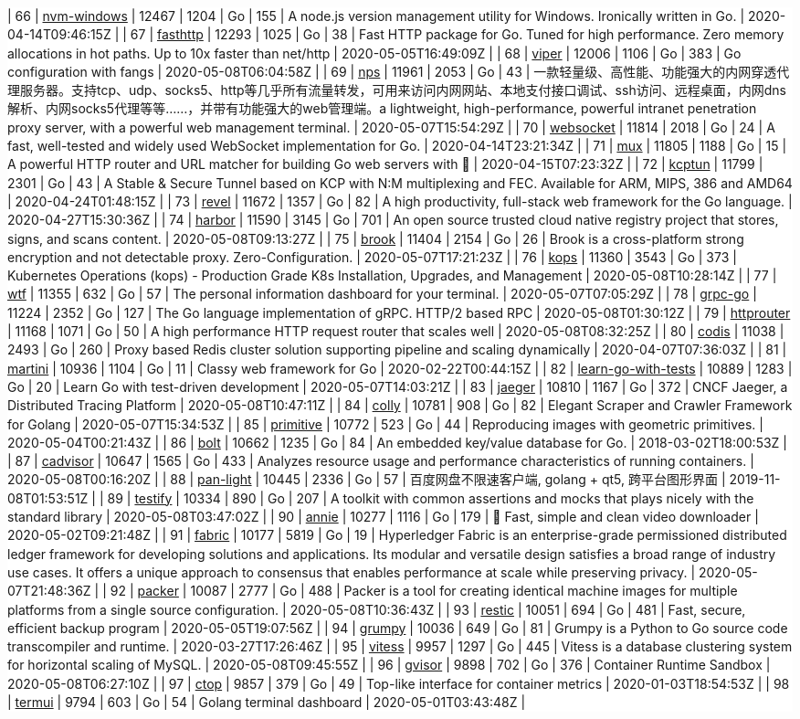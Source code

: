 | 66 | [nvm-windows](https://github.com/coreybutler/nvm-windows) | 12467 | 1204 | Go | 155 | A node.js version management utility for Windows. Ironically written in Go. | 2020-04-14T09:46:15Z |
| 67 | [fasthttp](https://github.com/valyala/fasthttp) | 12293 | 1025 | Go | 38 | Fast HTTP package for Go. Tuned for high performance. Zero memory allocations in hot paths. Up to 10x faster than net/http | 2020-05-05T16:49:09Z |
| 68 | [viper](https://github.com/spf13/viper) | 12006 | 1106 | Go | 383 | Go configuration with fangs | 2020-05-08T06:04:58Z |
| 69 | [nps](https://github.com/ehang-io/nps) | 11961 | 2053 | Go | 43 | 一款轻量级、高性能、功能强大的内网穿透代理服务器。支持tcp、udp、socks5、http等几乎所有流量转发，可用来访问内网网站、本地支付接口调试、ssh访问、远程桌面，内网dns解析、内网socks5代理等等……，并带有功能强大的web管理端。a lightweight, high-performance, powerful intranet penetration proxy server, with a powerful web management terminal. | 2020-05-07T15:54:29Z |
| 70 | [websocket](https://github.com/gorilla/websocket) | 11814 | 2018 | Go | 24 | A fast, well-tested and widely used WebSocket implementation for Go. | 2020-04-14T23:21:34Z |
| 71 | [mux](https://github.com/gorilla/mux) | 11805 | 1188 | Go | 15 | A powerful HTTP router and URL matcher for building Go web servers with 🦍 | 2020-04-15T07:23:32Z |
| 72 | [kcptun](https://github.com/xtaci/kcptun) | 11799 | 2301 | Go | 43 | A Stable & Secure Tunnel based on KCP with N:M multiplexing and FEC. Available for ARM, MIPS, 386 and AMD64 | 2020-04-24T01:48:15Z |
| 73 | [revel](https://github.com/revel/revel) | 11672 | 1357 | Go | 82 | A high productivity, full-stack web framework for the Go language. | 2020-04-27T15:30:36Z |
| 74 | [harbor](https://github.com/goharbor/harbor) | 11590 | 3145 | Go | 701 | An open source trusted cloud native registry project that stores, signs, and scans content. | 2020-05-08T09:13:27Z |
| 75 | [brook](https://github.com/txthinking/brook) | 11404 | 2154 | Go | 26 | Brook is a cross-platform strong encryption and not detectable proxy. Zero-Configuration. | 2020-05-07T17:21:23Z |
| 76 | [kops](https://github.com/kubernetes/kops) | 11360 | 3543 | Go | 373 | Kubernetes Operations (kops) - Production Grade K8s Installation, Upgrades, and Management | 2020-05-08T10:28:14Z |
| 77 | [wtf](https://github.com/wtfutil/wtf) | 11355 | 632 | Go | 57 | The personal information dashboard for your terminal. | 2020-05-07T07:05:29Z |
| 78 | [grpc-go](https://github.com/grpc/grpc-go) | 11224 | 2352 | Go | 127 | The Go language implementation of gRPC. HTTP/2 based RPC | 2020-05-08T01:30:12Z |
| 79 | [httprouter](https://github.com/julienschmidt/httprouter) | 11168 | 1071 | Go | 50 | A high performance HTTP request router that scales well | 2020-05-08T08:32:25Z |
| 80 | [codis](https://github.com/CodisLabs/codis) | 11038 | 2493 | Go | 260 | Proxy based Redis cluster solution supporting pipeline and scaling dynamically | 2020-04-07T07:36:03Z |
| 81 | [martini](https://github.com/go-martini/martini) | 10936 | 1104 | Go | 11 | Classy web framework for Go | 2020-02-22T00:44:15Z |
| 82 | [learn-go-with-tests](https://github.com/quii/learn-go-with-tests) | 10889 | 1283 | Go | 20 | Learn Go with test-driven development | 2020-05-07T14:03:21Z |
| 83 | [jaeger](https://github.com/jaegertracing/jaeger) | 10810 | 1167 | Go | 372 | CNCF Jaeger, a Distributed Tracing Platform | 2020-05-08T10:47:11Z |
| 84 | [colly](https://github.com/gocolly/colly) | 10781 | 908 | Go | 82 | Elegant Scraper and Crawler Framework for Golang | 2020-05-07T15:34:53Z |
| 85 | [primitive](https://github.com/fogleman/primitive) | 10772 | 523 | Go | 44 | Reproducing images with geometric primitives. | 2020-05-04T00:21:43Z |
| 86 | [bolt](https://github.com/boltdb/bolt) | 10662 | 1235 | Go | 84 | An embedded key/value database for Go. | 2018-03-02T18:00:53Z |
| 87 | [cadvisor](https://github.com/google/cadvisor) | 10647 | 1565 | Go | 433 | Analyzes resource usage and performance characteristics of running containers. | 2020-05-08T00:16:20Z |
| 88 | [pan-light](https://github.com/peterq/pan-light) | 10445 | 2336 | Go | 57 | 百度网盘不限速客户端, golang + qt5, 跨平台图形界面 | 2019-11-08T01:53:51Z |
| 89 | [testify](https://github.com/stretchr/testify) | 10334 | 890 | Go | 207 | A toolkit with common assertions and mocks that plays nicely with the standard library | 2020-05-08T03:47:02Z |
| 90 | [annie](https://github.com/iawia002/annie) | 10277 | 1116 | Go | 179 | 👾 Fast, simple and clean video downloader | 2020-05-02T09:21:48Z |
| 91 | [fabric](https://github.com/hyperledger/fabric) | 10177 | 5819 | Go | 19 | Hyperledger Fabric is an enterprise-grade permissioned distributed ledger framework for developing solutions and applications. Its modular and versatile design satisfies a broad range of industry use cases. It offers a unique approach to consensus that enables performance at scale while preserving privacy. | 2020-05-07T21:48:36Z |
| 92 | [packer](https://github.com/hashicorp/packer) | 10087 | 2777 | Go | 488 | Packer is a tool for creating identical machine images for multiple platforms from a single source configuration. | 2020-05-08T10:36:43Z |
| 93 | [restic](https://github.com/restic/restic) | 10051 | 694 | Go | 481 | Fast, secure, efficient backup program | 2020-05-05T19:07:56Z |
| 94 | [grumpy](https://github.com/google/grumpy) | 10036 | 649 | Go | 81 | Grumpy is a Python to Go source code transcompiler and runtime. | 2020-03-27T17:26:46Z |
| 95 | [vitess](https://github.com/vitessio/vitess) | 9957 | 1297 | Go | 445 | Vitess is a database clustering system for horizontal scaling of MySQL. | 2020-05-08T09:45:55Z |
| 96 | [gvisor](https://github.com/google/gvisor) | 9898 | 702 | Go | 376 | Container Runtime Sandbox | 2020-05-08T06:27:10Z |
| 97 | [ctop](https://github.com/bcicen/ctop) | 9857 | 379 | Go | 49 | Top-like interface for container metrics | 2020-01-03T18:54:53Z |
| 98 | [termui](https://github.com/gizak/termui) | 9794 | 603 | Go | 54 | Golang terminal dashboard | 2020-05-01T03:43:48Z |